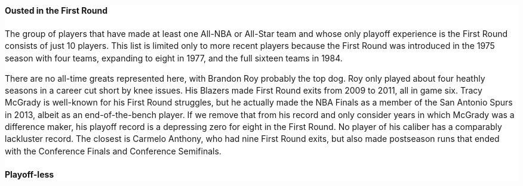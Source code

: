 #### Ousted in the First Round

<div class="datatables html-widget html-fill-item" id="htmlwidget-4" style="width:100%;height:auto;"></div>
<script type="application/json" data-for="htmlwidget-4">{"x":{"filter":"none","vertical":false,"data":[["Alvin Robertson","Steve Francis","Brandon Roy","Billy Knight","Shareef Abdur-Rahim","Chris Gatling","Tom Gugliotta","Steve Johnson","Michael Redd","Al Jefferson"],[779,576,326,671,830,700,763,626,629,915],[52.2,54.1,37.5,48.5,71.09999999999999,32.1,40.3,26.8,55.8,71],[1,0,2,0,0,0,0,0,1,1],[4,3,3,2,1,1,1,1,1,0],[4,1,3,3,1,5,4,4,3,4],["1990 Chicago Bulls (2)","2004 Los Angeles Lakers (3)","2009 Houston Rockets; 2010 Phoenix Suns; 2011 Dallas Mavericks (2)","1985 Denver Nuggets (1)","2006 San Antonio Spurs (2)","1992 Seattle SuperSonics (2)","2001 Sacramento Kings; 2003 San Antonio Spurs (2)","1985 Milwaukee Bucks; 1987 Houston Rockets (2)","2003 New Jersey Nets (2)","2005 Indiana Pacers; 2016 Miami Heat (1)"]],"container":"<table class=\"display\">\n  <thead>\n    <tr>\n      <th>Player<\/th>\n      <th>G<\/th>\n      <th>WS<\/th>\n      <th>AllNBA<\/th>\n      <th>AllStar<\/th>\n      <th>First<\/th>\n      <th>Best Finish<\/th>\n    <\/tr>\n  <\/thead>\n<\/table>","options":{"dom":"tip","columnDefs":[{"targets":2,"render":"function(data, type, row, meta) {\n    return type !== 'display' ? data : DTWidget.formatRound(data, 1, 3, \",\", \".\", null);\n  }"},{"className":"dt-right","targets":[1,2,3,4,5]},{"name":"Player","targets":0},{"name":"G","targets":1},{"name":"WS","targets":2},{"name":"AllNBA","targets":3},{"name":"AllStar","targets":4},{"name":"First","targets":5},{"name":"Best Finish","targets":6}],"order":[],"autoWidth":false,"orderClasses":false}},"evals":["options.columnDefs.0.render"],"jsHooks":[]}</script>

The group of players that have made at least one All-NBA or All-Star team and whose only playoff experience is the First Round consists of just 10 players. This list is limited only to more recent players because the First Round was introduced in the 1975 season with four teams, expanding to eight in 1977, and the full sixteen teams in 1984.

There are no all-time greats represented here, with Brandon Roy probably the top dog. Roy only played about four heathly seasons in a career cut short by knee issues. His Blazers made First Round exits from 2009 to 2011, all in game six. Tracy McGrady is well-known for his First Round struggles, but he actually made the NBA Finals as a member of the San Antonio Spurs in 2013, albeit as an end-of-the-bench player. If we remove that from his record and only consider years in which McGrady was a difference maker, his playoff record is a depressing zero for eight in the First Round. No player of his caliber has a comparably lackluster record. The closest is Carmelo Anthony, who had nine First Round exits, but also made postseason runs that ended with the Conference Finals and Conference Semifinals.

#### Playoff-less

<div class="datatables html-widget html-fill-item" id="htmlwidget-5" style="width:100%;height:auto;"></div>
<script type="application/json" data-for="htmlwidget-5">{"x":{"filter":"none","vertical":false,"data":[["Tom Van Arsdale","Geoff Petrie","Jack Molinas","Bob Rule","Don Sunderlage","Frankie Baumholtz","Ernie Calverley"],[929,446,32,403,113,45,165],[36.8,26.1,3.6,22.7,2.7,3.8,5.7],[0,0,0,0,0,1,1],[3,2,1,1,1,0,0],[12,6,1,8,2,1,3]],"container":"<table class=\"display\">\n  <thead>\n    <tr>\n      <th>Player<\/th>\n      <th>G<\/th>\n      <th>WS<\/th>\n      <th>AllNBA<\/th>\n      <th>AllStar<\/th>\n      <th>Missed Playoffs<\/th>\n    <\/tr>\n  <\/thead>\n<\/table>","options":{"dom":"tip","columnDefs":[{"targets":2,"render":"function(data, type, row, meta) {\n    return type !== 'display' ? data : DTWidget.formatRound(data, 1, 3, \",\", \".\", null);\n  }"},{"className":"dt-right","targets":[1,2,3,4,5]},{"name":"Player","targets":0},{"name":"G","targets":1},{"name":"WS","targets":2},{"name":"AllNBA","targets":3},{"name":"AllStar","targets":4},{"name":"Missed Playoffs","targets":5}],"order":[],"autoWidth":false,"orderClasses":false}},"evals":["options.columnDefs.0.render"],"jsHooks":[]}</script>
